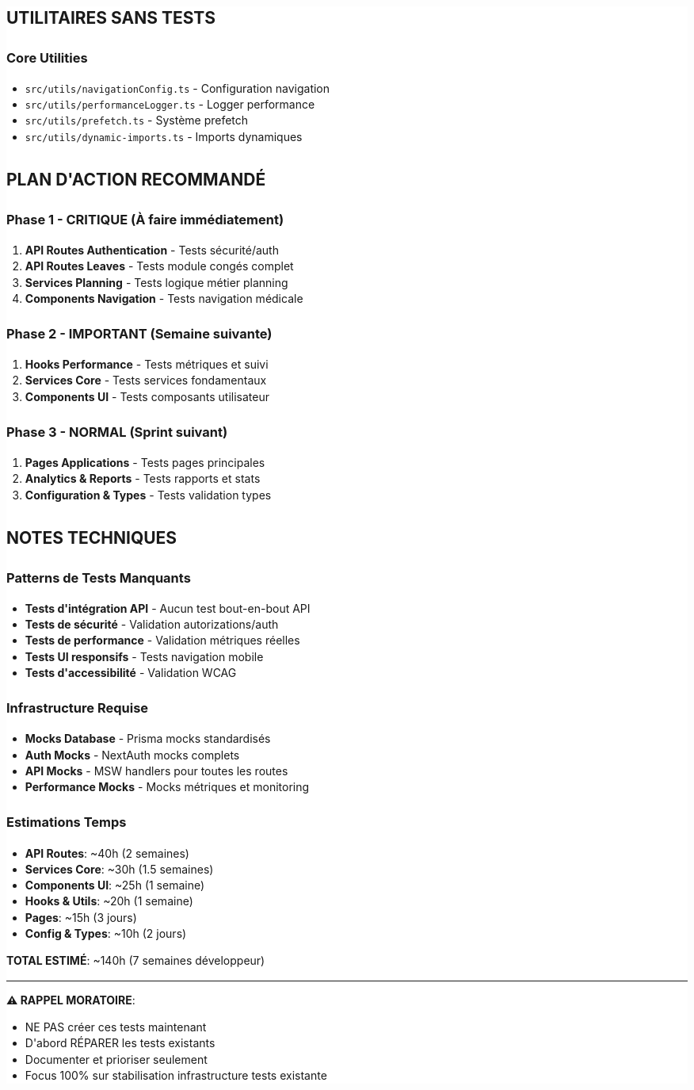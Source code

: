 ## UTILITAIRES SANS TESTS

### Core Utilities
- `src/utils/navigationConfig.ts` - Configuration navigation
- `src/utils/performanceLogger.ts` - Logger performance
- `src/utils/prefetch.ts` - Système prefetch
- `src/utils/dynamic-imports.ts` - Imports dynamiques

## PLAN D'ACTION RECOMMANDÉ

### Phase 1 - CRITIQUE (À faire immédiatement)
1. **API Routes Authentication** - Tests sécurité/auth
2. **API Routes Leaves** - Tests module congés complet
3. **Services Planning** - Tests logique métier planning
4. **Components Navigation** - Tests navigation médicale

### Phase 2 - IMPORTANT (Semaine suivante)
1. **Hooks Performance** - Tests métriques et suivi
2. **Services Core** - Tests services fondamentaux
3. **Components UI** - Tests composants utilisateur

### Phase 3 - NORMAL (Sprint suivant)
1. **Pages Applications** - Tests pages principales
2. **Analytics & Reports** - Tests rapports et stats
3. **Configuration & Types** - Tests validation types

## NOTES TECHNIQUES

### Patterns de Tests Manquants
- **Tests d'intégration API** - Aucun test bout-en-bout API
- **Tests de sécurité** - Validation autorizations/auth
- **Tests de performance** - Validation métriques réelles
- **Tests UI responsifs** - Tests navigation mobile
- **Tests d'accessibilité** - Validation WCAG

### Infrastructure Requise
- **Mocks Database** - Prisma mocks standardisés
- **Auth Mocks** - NextAuth mocks complets  
- **API Mocks** - MSW handlers pour toutes les routes
- **Performance Mocks** - Mocks métriques et monitoring

### Estimations Temps
- **API Routes**: ~40h (2 semaines)
- **Services Core**: ~30h (1.5 semaines)  
- **Components UI**: ~25h (1 semaine)
- **Hooks & Utils**: ~20h (1 semaine)
- **Pages**: ~15h (3 jours)
- **Config & Types**: ~10h (2 jours)

**TOTAL ESTIMÉ**: ~140h (7 semaines développeur)

---

**⚠️ RAPPEL MORATOIRE**: 
- NE PAS créer ces tests maintenant
- D'abord RÉPARER les tests existants
- Documenter et prioriser seulement
- Focus 100% sur stabilisation infrastructure tests existante